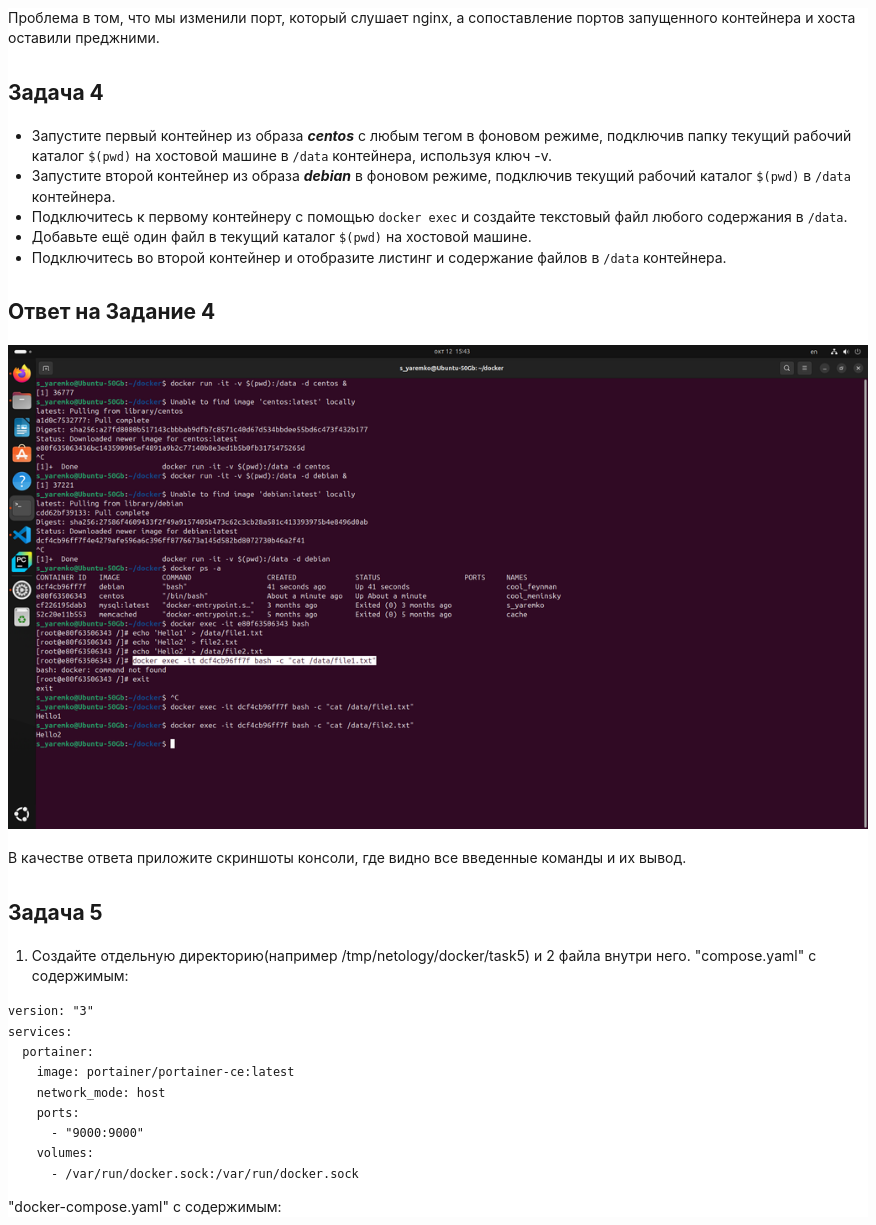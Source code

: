 Проблема в том, что мы изменили порт, который слушает nginx, а сопоставление портов запущенного контейнера и хоста оставили преджними.

## Задача 4


- Запустите первый контейнер из образа ***centos*** c любым тегом в фоновом режиме, подключив папку  текущий рабочий каталог ```$(pwd)``` на хостовой машине в ```/data``` контейнера, используя ключ -v.
- Запустите второй контейнер из образа ***debian*** в фоновом режиме, подключив текущий рабочий каталог ```$(pwd)``` в ```/data``` контейнера. 
- Подключитесь к первому контейнеру с помощью ```docker exec``` и создайте текстовый файл любого содержания в ```/data```.
- Добавьте ещё один файл в текущий каталог ```$(pwd)``` на хостовой машине.
- Подключитесь во второй контейнер и отобразите листинг и содержание файлов в ```/data``` контейнера.

## Ответ на Задание 4

![](https://github.com/s-bessonniy/virtd-homeworks/blob/shvirtd-1/05-virt-03-docker-intro/screenshots/VirtualBox_Ubuntu-50Gb_12_10_2024_15_43_27.png)

В качестве ответа приложите скриншоты консоли, где видно все введенные команды и их вывод.


## Задача 5

1. Создайте отдельную директорию(например /tmp/netology/docker/task5) и 2 файла внутри него.
"compose.yaml" с содержимым:
```
version: "3"
services:
  portainer:
    image: portainer/portainer-ce:latest
    network_mode: host
    ports:
      - "9000:9000"
    volumes:
      - /var/run/docker.sock:/var/run/docker.sock
```
"docker-compose.yaml" с содержимым: